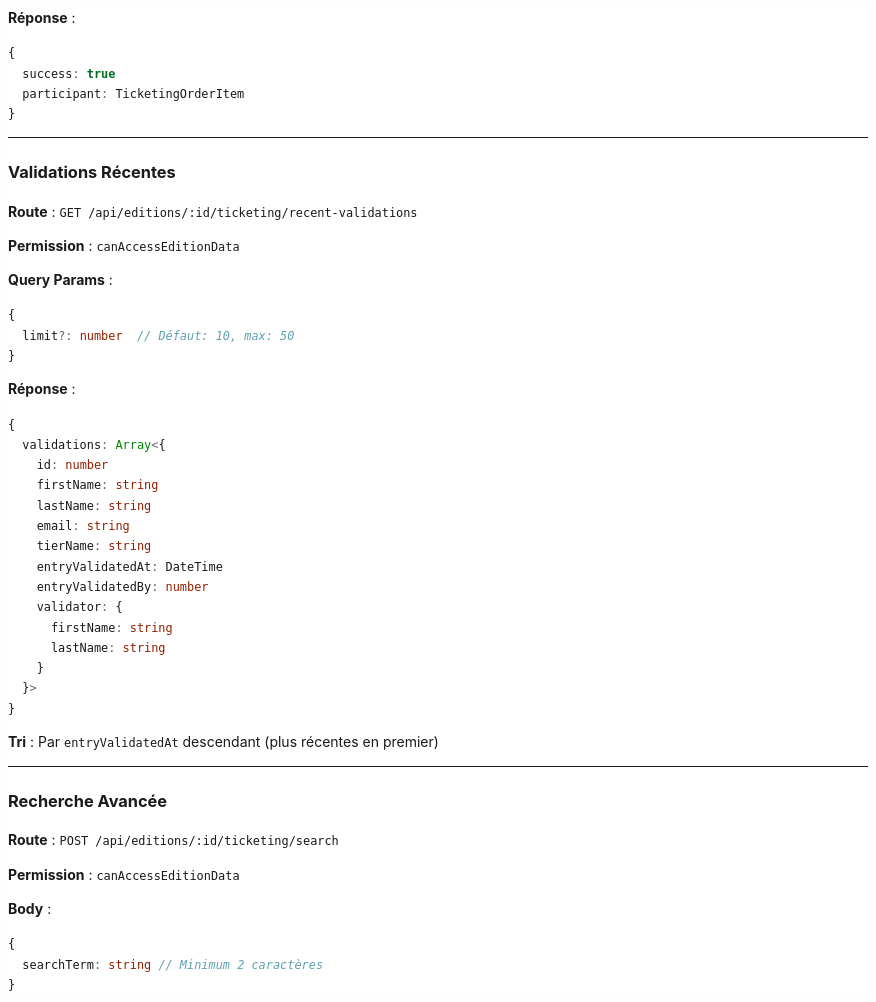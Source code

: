 **Réponse** :

```typescript
{
  success: true
  participant: TicketingOrderItem
}
```

---

### Validations Récentes

**Route** : `GET /api/editions/:id/ticketing/recent-validations`

**Permission** : `canAccessEditionData`

**Query Params** :

```typescript
{
  limit?: number  // Défaut: 10, max: 50
}
```

**Réponse** :

```typescript
{
  validations: Array<{
    id: number
    firstName: string
    lastName: string
    email: string
    tierName: string
    entryValidatedAt: DateTime
    entryValidatedBy: number
    validator: {
      firstName: string
      lastName: string
    }
  }>
}
```

**Tri** : Par `entryValidatedAt` descendant (plus récentes en premier)

---

### Recherche Avancée

**Route** : `POST /api/editions/:id/ticketing/search`

**Permission** : `canAccessEditionData`

**Body** :

```typescript
{
  searchTerm: string // Minimum 2 caractères
}
```
